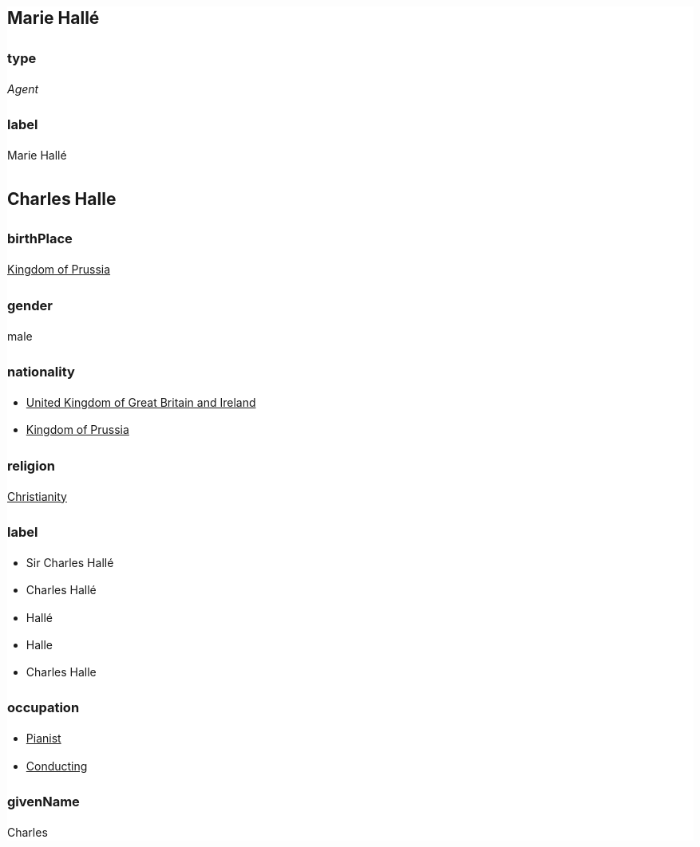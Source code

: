 ## Marie Hallé

### type


*Agent*

### label


Marie Hallé

## Charles Halle

### birthPlace


[Kingdom of Prussia](#Kingdom-of-Prussia)

### gender


male

### nationality

 - [United Kingdom of Great Britain and Ireland](#United-Kingdom-of-Great-Britain-and-Ireland)

 - [Kingdom of Prussia](#Kingdom-of-Prussia)

### religion


[Christianity](#Christianity)

### label

 - Sir Charles Hallé

 - Charles Hallé

 - Hallé

 - Halle

 - Charles Halle

### occupation

 - [Pianist](#Pianist)

 - [Conducting](#Conducting)

### givenName


Charles
